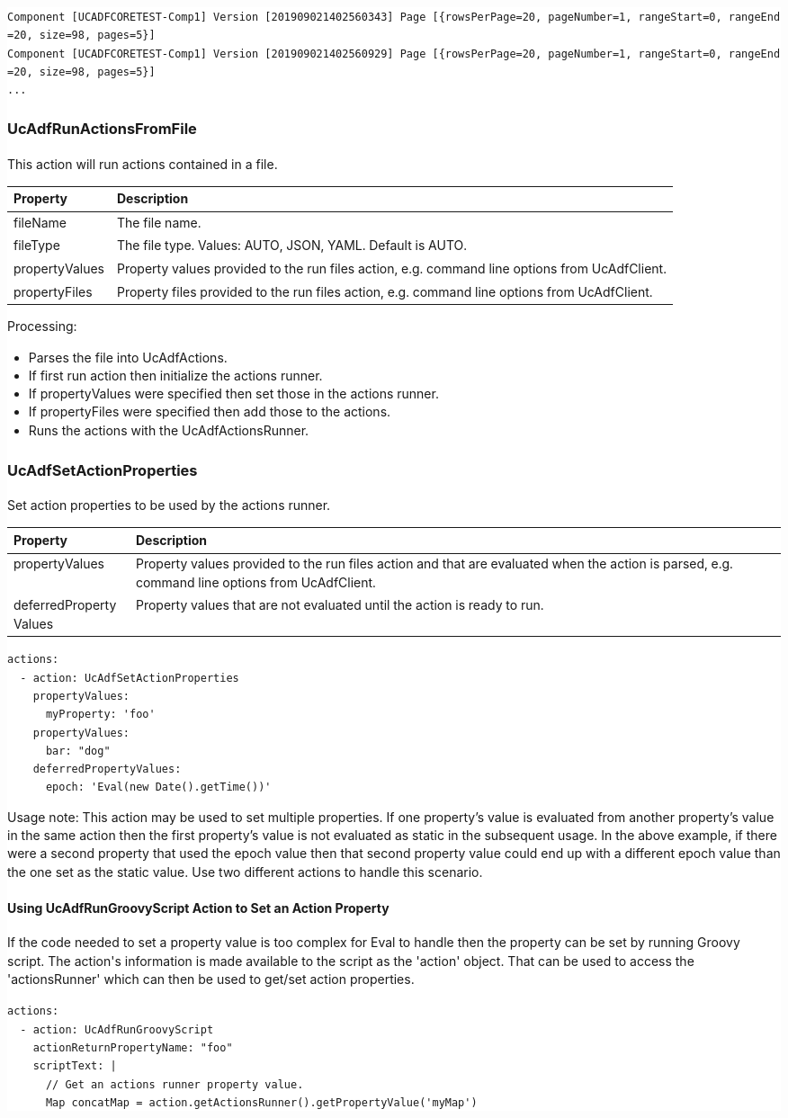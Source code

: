```
Component [UCADFCORETEST-Comp1] Version [201909021402560343] Page [{rowsPerPage=20, pageNumber=1, rangeStart=0, rangeEnd=20, size=98, pages=5}]
Component [UCADFCORETEST-Comp1] Version [201909021402560929] Page [{rowsPerPage=20, pageNumber=1, rangeStart=0, rangeEnd=20, size=98, pages=5}]
...
```

### UcAdfRunActionsFromFile
This action will run actions contained in a file.

| Property | Description |
|:-------- |:----------- |
| fileName | The file name. |
| fileType | The file type. Values: AUTO, JSON, YAML. Default is AUTO. |
| propertyValues | Property values provided to the run files action, e.g. command line options from UcAdfClient. |
| propertyFiles | Property files provided to the run files action, e.g. command line options from UcAdfClient. |

Processing:
* Parses the file into UcAdfActions.
* If first run action then initialize the actions runner.
* If propertyValues were specified then set those in the actions runner.
* If propertyFiles were specified then add those to the actions.
* Runs the actions with the UcAdfActionsRunner.  

### UcAdfSetActionProperties
Set action properties to be used by the actions runner.

| Property | Description |
|:-------- |:----------- |
| propertyValues | Property values provided to the run files action and that are evaluated when the action is parsed, e.g. command line options from UcAdfClient. |
| deferredPropertyValues | Property values that are not evaluated until the action is ready to run. |

```
actions:
  - action: UcAdfSetActionProperties 
    propertyValues:
      myProperty: 'foo'
    propertyValues:
      bar: "dog"
    deferredPropertyValues:
      epoch: 'Eval(new Date().getTime())'
```
Usage note: This action may be used to set multiple properties. If one property’s value is evaluated from another property’s value in the same action then the first property’s value is not evaluated as static in the subsequent usage. In the above example, if there were a second property that used the epoch value then that second property value could end up with a different epoch value than the one set as the static value. Use two different actions to handle this scenario.

#### Using UcAdfRunGroovyScript Action to Set an Action Property
If the code needed to set a property value is too complex for Eval to handle then the property can be set by running Groovy script. The action's information is made available to the script as the 'action' object. That can be used to access the 'actionsRunner' which can then be used to get/set action properties.
```
actions:
  - action: UcAdfRunGroovyScript
    actionReturnPropertyName: "foo"
    scriptText: |
      // Get an actions runner property value.
      Map concatMap = action.getActionsRunner().getPropertyValue('myMap')
```